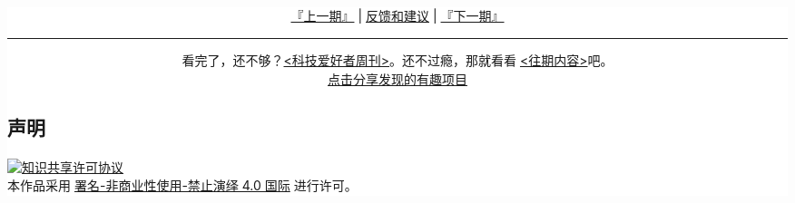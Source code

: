 <p align="center">
    <a href="https://github.com/521xueweihan/HelloGitHub/blob/master/content/32/HelloGitHub32.md">『上一期』</a> | <a href='https://github.com/521xueweihan/HelloGitHub/issues/899'>反馈和建议</a> | <a href="https://github.com/521xueweihan/HelloGitHub/blob/master/content/34/HelloGitHub34.md">『下一期』</a>
</p>

---
<p align="center">
    看完了，还不够？<a href='https://github.com/ruanyf/weekly'><科技爱好者周刊></a>。还不过瘾，那就看看 <a href='https://github.com/521xueweihan/HelloGitHub#%E5%86%85%E5%AE%B9'><往期内容></a>吧。<br>
    <a href='https://github.com/521xueweihan/HelloGitHub/issues/new'>点击分享发现的有趣项目</a>
</p>


## 声明
<a rel="license" href="https://creativecommons.org/licenses/by-nc-nd/4.0/deed.zh"><img alt="知识共享许可协议" style="border-width: 0" src="https://licensebuttons.net/l/by-nc-nd/4.0/88x31.png"></a><br>本作品采用 <a rel="license" href="https://creativecommons.org/licenses/by-nc-nd/4.0/deed.zh">署名-非商业性使用-禁止演绎 4.0 国际</a> 进行许可。
